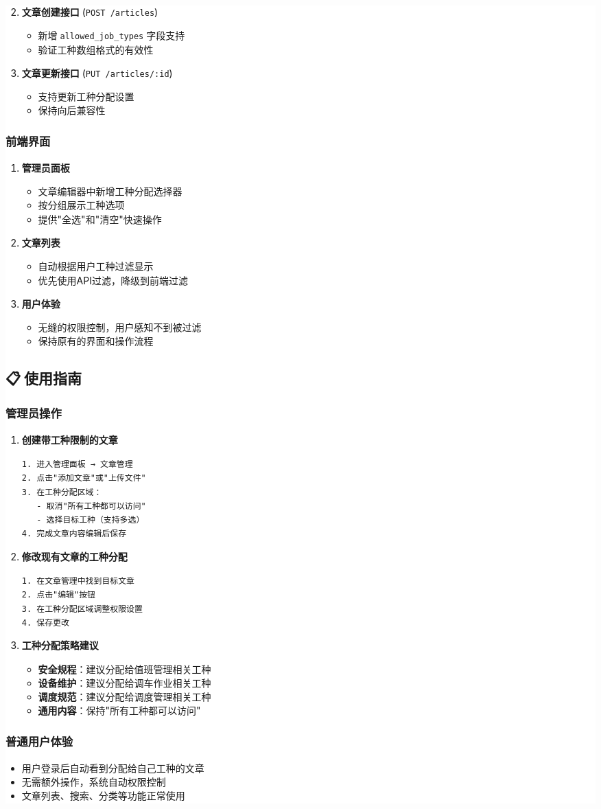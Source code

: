 2. **文章创建接口** (`POST /articles`)
   - 新增 `allowed_job_types` 字段支持
   - 验证工种数组格式的有效性

3. **文章更新接口** (`PUT /articles/:id`)
   - 支持更新工种分配设置
   - 保持向后兼容性

### 前端界面
1. **管理员面板**
   - 文章编辑器中新增工种分配选择器
   - 按分组展示工种选项
   - 提供"全选"和"清空"快速操作

2. **文章列表**
   - 自动根据用户工种过滤显示
   - 优先使用API过滤，降级到前端过滤

3. **用户体验**
   - 无缝的权限控制，用户感知不到被过滤
   - 保持原有的界面和操作流程

## 📋 使用指南

### 管理员操作

1. **创建带工种限制的文章**
   ```
   1. 进入管理面板 → 文章管理
   2. 点击"添加文章"或"上传文件"
   3. 在工种分配区域：
      - 取消"所有工种都可以访问"
      - 选择目标工种（支持多选）
   4. 完成文章内容编辑后保存
   ```

2. **修改现有文章的工种分配**
   ```
   1. 在文章管理中找到目标文章
   2. 点击"编辑"按钮
   3. 在工种分配区域调整权限设置
   4. 保存更改
   ```

3. **工种分配策略建议**
   - **安全规程**：建议分配给值班管理相关工种
   - **设备维护**：建议分配给调车作业相关工种
   - **调度规范**：建议分配给调度管理相关工种
   - **通用内容**：保持"所有工种都可以访问"

### 普通用户体验
- 用户登录后自动看到分配给自己工种的文章
- 无需额外操作，系统自动权限控制
- 文章列表、搜索、分类等功能正常使用
